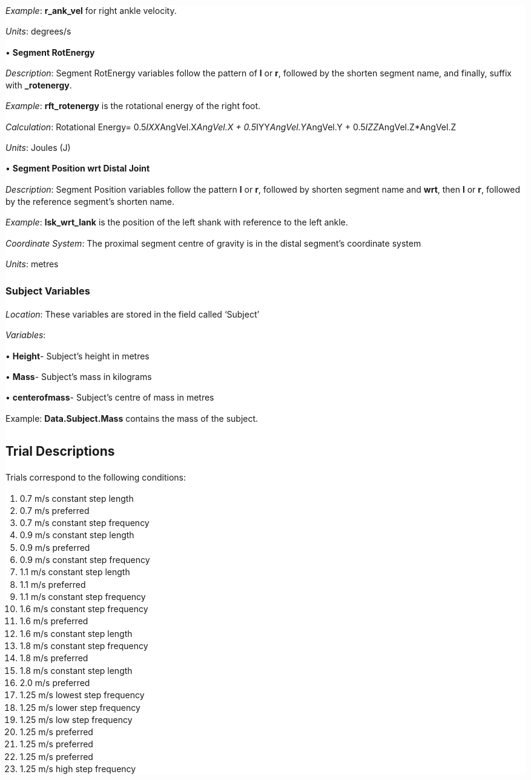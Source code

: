 *Example*: **r_ank_vel** for right ankle velocity.

*Units*: degrees/s 

•	**Segment RotEnergy**

*Description*: Segment RotEnergy variables follow the pattern of **l** or **r**, followed by the shorten segment name, and finally, suffix with **_rotenergy**. 

*Example*: **rft_rotenergy** is the rotational energy of the right foot.

*Calculation*: Rotational Energy= 0.5*IXX*AngVel.X*AngVel.X + 0.5*IYY*AngVel.Y*AngVel.Y + 0.5*IZZ*AngVel.Z*AngVel.Z

*Units*: Joules (J)

•	**Segment Position wrt Distal Joint**

*Description*: 	Segment Position variables follow the pattern **l** or **r**, followed by shorten segment name and **wrt**, then **l** or **r**, followed by 
the reference segment’s shorten name. 

*Example*: **lsk_wrt_lank** is the position of the left shank with reference to the left ankle.

*Coordinate System*: 	The proximal segment centre of gravity is in the distal segment’s coordinate system

*Units*: metres


### **Subject Variables** ###

*Location*: These variables are stored in the field called ‘Subject’

*Variables*: 

•	**Height**- Subject’s height in metres

•	**Mass**- Subject’s mass in kilograms

•	**centerofmass**- Subject’s centre of mass in metres

Example: **Data.Subject.Mass** contains the mass of the subject.


## Trial Descriptions ##

Trials correspond to the following conditions:

1.	0.7 m/s constant step length
2.	0.7 m/s preferred
3.	0.7 m/s constant step frequency
4.	0.9 m/s constant step length
5.	0.9 m/s preferred
6.	0.9 m/s constant step frequency
7.	1.1 m/s constant step length
8.	1.1 m/s preferred
9.	1.1 m/s constant step frequency
10.	1.6 m/s constant step frequency
11.	1.6 m/s preferred
12.	1.6 m/s constant step length
13.	1.8 m/s constant step frequency
14.	1.8 m/s preferred
15.	1.8 m/s constant step length
16.	2.0 m/s preferred
17.	1.25 m/s lowest step frequency
18.	1.25 m/s lower step frequency
19.	1.25 m/s low step frequency
20.	1.25 m/s preferred
21.	1.25 m/s preferred
22.	1.25 m/s preferred
23.	1.25 m/s high step frequency